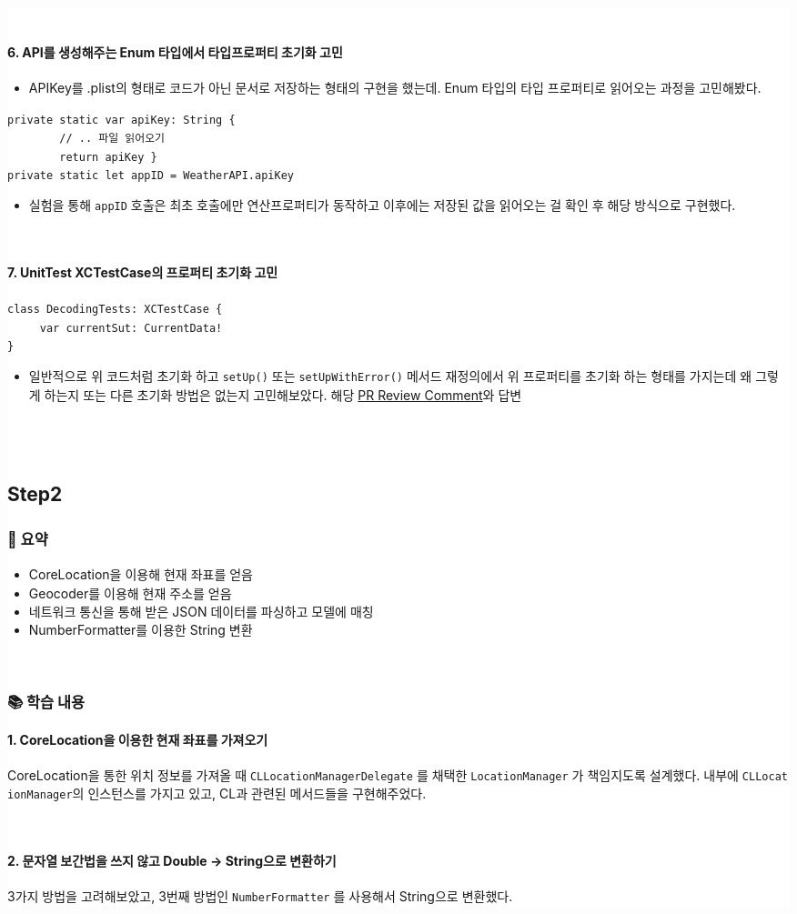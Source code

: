 <br>

#### 6. API를 생성해주는 Enum 타입에서 타입프로퍼티 초기화 고민

- APIKey를 .plist의 형태로 코드가 아닌 문서로 저장하는 형태의 구현을 했는데. Enum 타입의 타입 프로퍼티로 읽어오는 과정을 고민해봤다.

```
private static var apiKey: String {
        // .. 파일 읽어오기
        return apiKey }
private static let appID = WeatherAPI.apiKey
```

- 실험을 통해 `appID` 호출은 최초 호출에만 연산프로퍼티가 동작하고 이후에는 저장된 값을 읽어오는 걸 확인 후 해당 방식으로 구현했다.

<br>

#### 7. UnitTest XCTestCase의 프로퍼티 초기화 고민

```
class DecodingTests: XCTestCase {
     var currentSut: CurrentData!
}
```

- 일반적으로 위 코드처럼 초기화 하고 `setUp()` 또는 `setUpWithError()` 메서드 재정의에서 위 프로퍼티를 초기화 하는 형태를 가지는데 왜 그렇게 하는지 또는 다른 초기화 방법은 없는지 고민해보았다. 해당 [PR Review Comment](https://github.com/yagom-academy/ios-weather-forecast/pull/40/files/a0cc11e3595da14ec4fe7c561162b715f5d80153#r721846246)와 답변

<br>
<br>


## Step2

### 🔖 요약

- CoreLocation을 이용해 현재 좌표를 얻음
- Geocoder를 이용해 현재 주소를 얻음
- 네트워크 통신을 통해 받은 JSON 데이터를 파싱하고 모델에 매칭
- NumberFormatter를 이용한 String 변환

<br>

### 📚 학습 내용

#### 1. CoreLocation을 이용한 현재 좌표를 가져오기

CoreLocation을 통한 위치 정보를 가져올 때 
`CLLocationManagerDelegate` 를 채택한 `LocationManager` 가 책임지도록 설계했다. 
내부에 `CLLocationManager`의 인스턴스를 가지고 있고, CL과 관련된 메서드들을 구현해주었다.

<br>

#### 2. 문자열 보간법을 쓰지 않고 Double -> String으로 변환하기

3가지 방법을 고려해보았고, 3번째 방법인 `NumberFormatter`  를 사용해서 String으로 변환했다.
